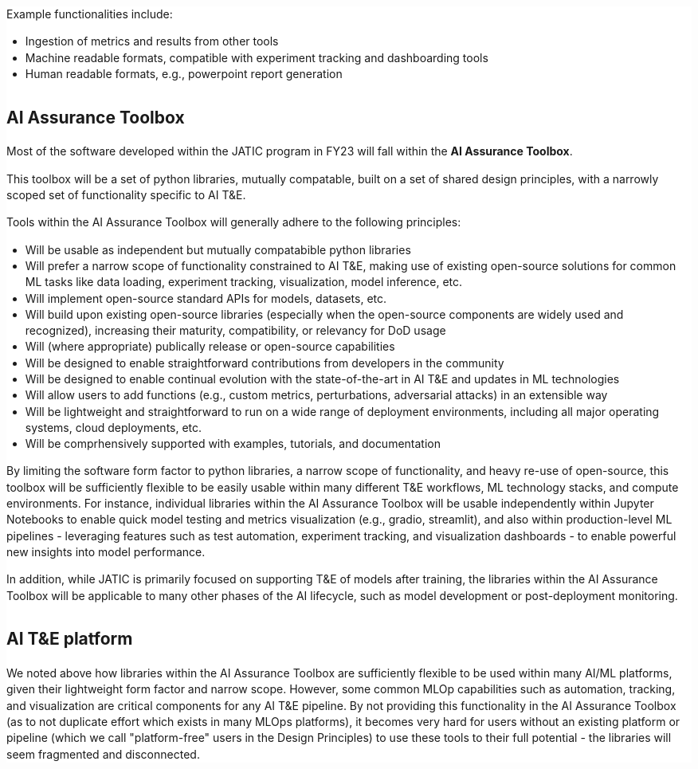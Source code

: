 Example functionalities include:

- Ingestion of metrics and results from other tools
- Machine readable formats, compatible with experiment tracking and dashboarding tools
- Human readable formats, e.g., powerpoint report generation

## AI Assurance Toolbox

Most of the software developed within the JATIC program in FY23 will fall within the **AI Assurance Toolbox**.

This toolbox will be a set of python libraries, mutually compatable, built on a set of shared design principles, with a narrowly scoped set of functionality specific to AI T&E.

Tools within the AI Assurance Toolbox will generally adhere to the following principles:

- Will be usable as independent but mutually compatabible python libraries
- Will prefer a narrow scope of functionality constrained to AI T&E, making use of existing open-source solutions for common ML tasks like data loading, experiment tracking, visualization, model inference, etc.
- Will implement open-source standard APIs for models, datasets, etc.
- Will build upon existing open-source libraries (especially when the open-source components are widely used and recognized), increasing their maturity, compatibility, or relevancy for DoD usage
- Will (where appropriate) publically release or open-source capabilities
- Will be designed to enable straightforward contributions from developers in the community
- Will be designed to enable continual evolution with the state-of-the-art in AI T&E and updates in ML technologies
- Will allow users to add functions (e.g., custom metrics, perturbations, adversarial attacks) in an extensible way
- Will be lightweight and straightforward to run on a wide range of deployment environments, including all major operating systems, cloud deployments, etc.
- Will be comprhensively supported with examples, tutorials, and documentation

By limiting the software form factor to python libraries, a narrow scope of functionality, and heavy re-use of open-source, this toolbox will be sufficiently flexible to be easily usable within many different T&E workflows, ML technology stacks, and compute environments. For instance, individual libraries within the AI Assurance Toolbox will be usable independently within Jupyter Notebooks to enable quick model testing and metrics visualization (e.g., gradio, streamlit), and also within production-level ML pipelines - leveraging features such as test automation, experiment tracking, and visualization dashboards - to enable powerful new insights into model performance.

In addition, while JATIC is primarily focused on supporting T&E of models after training, the libraries within the AI Assurance Toolbox will be applicable to many other phases of the AI lifecycle, such as model development or post-deployment monitoring.

## AI T&E platform

We noted above how libraries within the AI Assurance Toolbox are sufficiently flexible to be used within many AI/ML platforms, given their lightweight form factor and narrow scope. However, some common MLOp capabilities such as automation, tracking, and visualization are critical components for any AI T&E pipeline. By not providing this functionality in the AI Assurance Toolbox (as to not duplicate effort which exists in many MLOps platforms), it becomes very hard for users without an existing platform or pipeline (which we call "platform-free" users in the Design Principles) to use these tools to their full potential - the libraries will seem fragmented and disconnected.
